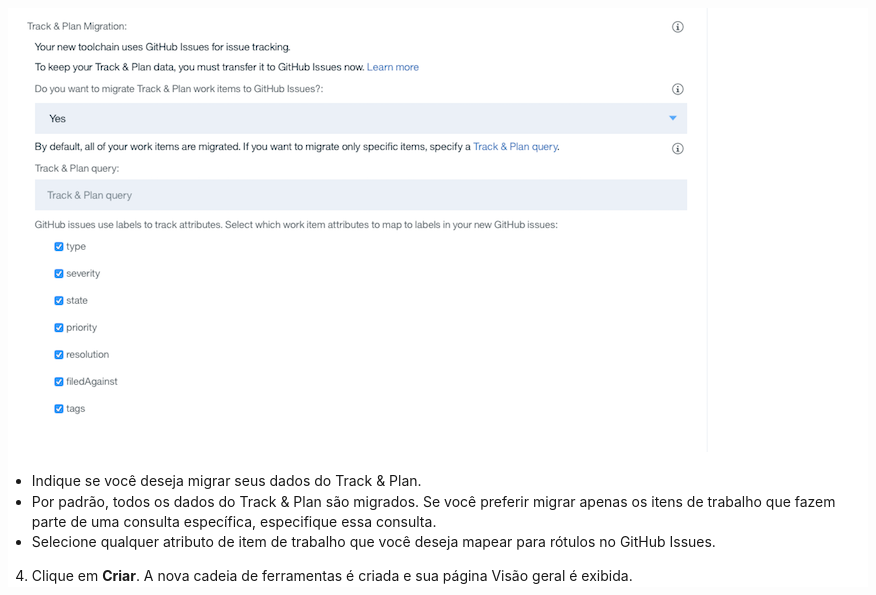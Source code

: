    ![Opções de Track and Plan](images/upgrade-tutorial-track-and-plan.png)

   - Indique se você deseja migrar seus dados do Track & Plan.
   - Por padrão, todos os dados do Track & Plan são migrados. Se você preferir migrar apenas os itens de trabalho que fazem parte de uma consulta específica, especifique essa consulta.
   - Selecione qualquer atributo de item de trabalho que você deseja mapear para rótulos no GitHub Issues.

4. Clique em **Criar**. A nova cadeia de ferramentas é criada e sua página Visão geral é exibida.

